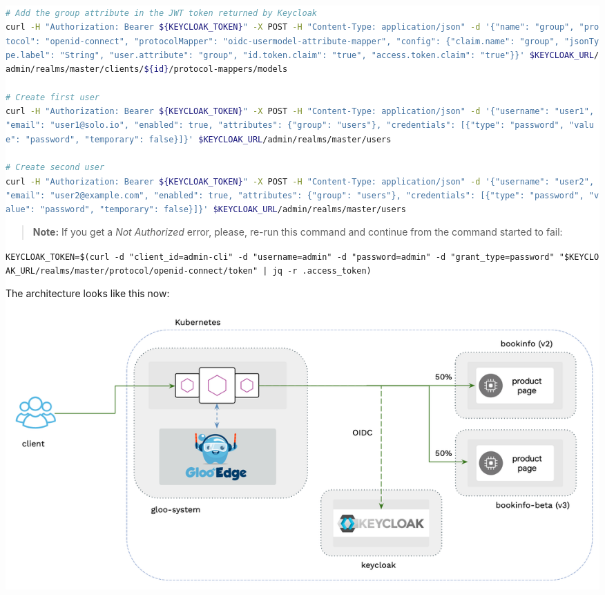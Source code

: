 ```bash
# Add the group attribute in the JWT token returned by Keycloak
curl -H "Authorization: Bearer ${KEYCLOAK_TOKEN}" -X POST -H "Content-Type: application/json" -d '{"name": "group", "protocol": "openid-connect", "protocolMapper": "oidc-usermodel-attribute-mapper", "config": {"claim.name": "group", "jsonType.label": "String", "user.attribute": "group", "id.token.claim": "true", "access.token.claim": "true"}}' $KEYCLOAK_URL/admin/realms/master/clients/${id}/protocol-mappers/models

# Create first user
curl -H "Authorization: Bearer ${KEYCLOAK_TOKEN}" -X POST -H "Content-Type: application/json" -d '{"username": "user1", "email": "user1@solo.io", "enabled": true, "attributes": {"group": "users"}, "credentials": [{"type": "password", "value": "password", "temporary": false}]}' $KEYCLOAK_URL/admin/realms/master/users

# Create second user
curl -H "Authorization: Bearer ${KEYCLOAK_TOKEN}" -X POST -H "Content-Type: application/json" -d '{"username": "user2", "email": "user2@example.com", "enabled": true, "attributes": {"group": "users"}, "credentials": [{"type": "password", "value": "password", "temporary": false}]}' $KEYCLOAK_URL/admin/realms/master/users
```

> **Note:** If you get a *Not Authorized* error, please, re-run this command and continue from the command started to fail:

```
KEYCLOAK_TOKEN=$(curl -d "client_id=admin-cli" -d "username=admin" -d "password=admin" -d "grant_type=password" "$KEYCLOAK_URL/realms/master/protocol/openid-connect/token" | jq -r .access_token)
```




The architecture looks like this now:

![Bookinfo with OIDC](images/bookinfo-oidc.png)
